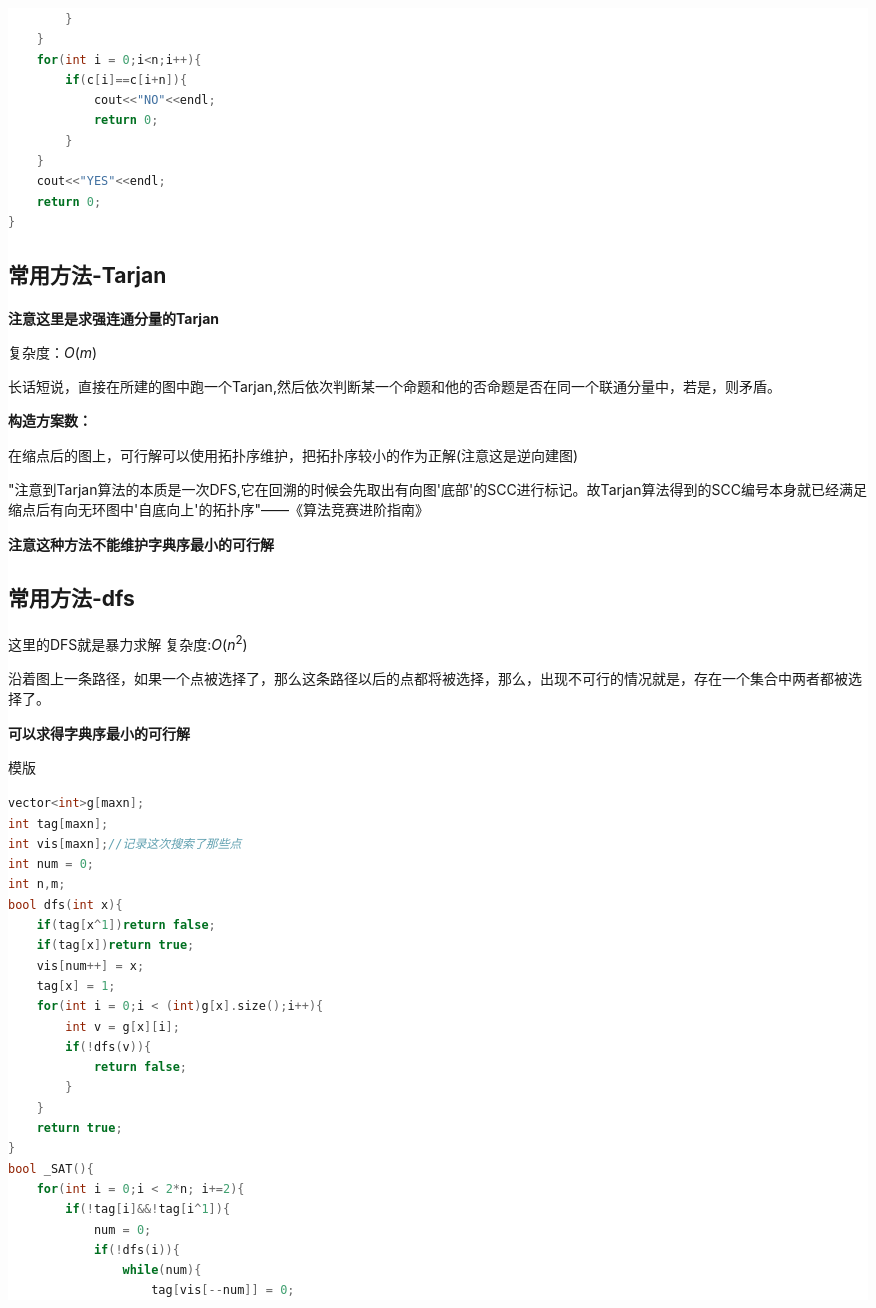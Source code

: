 ```cpp
        }
    }
    for(int i = 0;i<n;i++){
        if(c[i]==c[i+n]){
            cout<<"NO"<<endl;
            return 0;
        }
    }
    cout<<"YES"<<endl;
    return 0;
}

```

## 常用方法-Tarjan

**注意这里是求强连通分量的Tarjan**

复杂度：$O(m)$

长话短说，直接在所建的图中跑一个Tarjan,然后依次判断某一个命题和他的否命题是否在同一个联通分量中，若是，则矛盾。

**构造方案数：**

在缩点后的图上，可行解可以使用拓扑序维护，把拓扑序较小的作为正解(注意这是逆向建图)

"注意到Tarjan算法的本质是一次DFS,它在回溯的时候会先取出有向图'底部'的SCC进行标记。故Tarjan算法得到的SCC编号本身就已经满足缩点后有向无环图中'自底向上'的拓扑序"——《算法竞赛进阶指南》

**注意这种方法不能维护字典序最小的可行解**
## 常用方法-dfs

这里的DFS就是暴力求解
复杂度:$O(n^2)$

沿着图上一条路径，如果一个点被选择了，那么这条路径以后的点都将被选择，那么，出现不可行的情况就是，存在一个集合中两者都被选择了。

**可以求得字典序最小的可行解**

模版
```cpp
vector<int>g[maxn];
int tag[maxn];
int vis[maxn];//记录这次搜索了那些点
int num = 0;
int n,m;
bool dfs(int x){
    if(tag[x^1])return false;
    if(tag[x])return true;
    vis[num++] = x;
    tag[x] = 1;
    for(int i = 0;i < (int)g[x].size();i++){
        int v = g[x][i];
        if(!dfs(v)){
            return false;
        }
    }
    return true;
}
bool _SAT(){
    for(int i = 0;i < 2*n; i+=2){
        if(!tag[i]&&!tag[i^1]){
            num = 0;
            if(!dfs(i)){
                while(num){
                    tag[vis[--num]] = 0;
```
